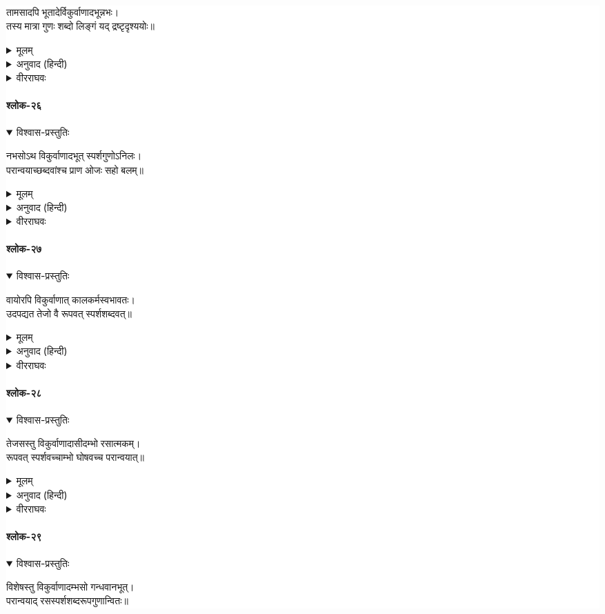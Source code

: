 तामसादपि भूतादेर्विकुर्वाणादभून्नभः।  
तस्य मात्रा गुणः शब्दो लिङ्गं यद् द्रष्टृदृश्ययोः॥
</details>

<details><summary>मूलम्</summary></details>

<details><summary>अनुवाद (हिन्दी)</summary></details>

<details><summary>वीरराघवः</summary></details>

#### श्लोक-२६


<details open><summary>विश्वास-प्रस्तुतिः</summary>

नभसोऽथ विकुर्वाणादभूत् स्पर्शगुणोऽनिलः।  
परान्वयाच्छब्दवांश्च प्राण ओजः सहो बलम्॥
</details>

<details><summary>मूलम्</summary></details>

<details><summary>अनुवाद (हिन्दी)</summary></details>

<details><summary>वीरराघवः</summary></details>

#### श्लोक-२७


<details open><summary>विश्वास-प्रस्तुतिः</summary>

वायोरपि विकुर्वाणात् कालकर्मस्वभावतः।  
उदपद्यत तेजो वै रूपवत् स्पर्शशब्दवत्॥
</details>

<details><summary>मूलम्</summary></details>

<details><summary>अनुवाद (हिन्दी)</summary></details>

<details><summary>वीरराघवः</summary></details>

#### श्लोक-२८


<details open><summary>विश्वास-प्रस्तुतिः</summary>

तेजसस्तु विकुर्वाणादासीदम्भो रसात्मकम्।  
रूपवत् स्पर्शवच्चाम्भो घोषवच्च परान्वयात्॥
</details>

<details><summary>मूलम्</summary></details>

<details><summary>अनुवाद (हिन्दी)</summary></details>

<details><summary>वीरराघवः</summary></details>

#### श्लोक-२९


<details open><summary>विश्वास-प्रस्तुतिः</summary>

विशेषस्तु विकुर्वाणादम्भसो गन्धवानभूत्।  
परान्वयाद् रसस्पर्शशब्दरूपगुणान्वितः॥
</details>
